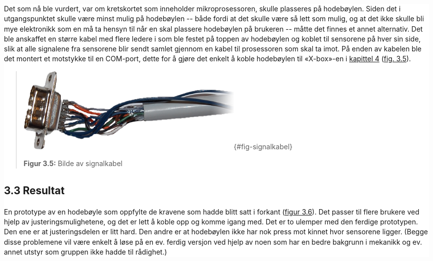 Det som nå ble vurdert, var om kretskortet som inneholder
mikroprosessoren, skulle plasseres på hodebøylen. Siden det i
utgangspunktet skulle være minst mulig på hodebøylen -- både fordi at
det skulle være så lett som mulig, og at det ikke skulle bli mye
elektronikk som en må ta hensyn til når en skal plassere hodebøylen på
brukeren -- måtte det finnes et annet alternativ. Det ble anskaffet en
større kabel med flere ledere i som ble festet på toppen av hodebøylen
og koblet til sensorene på hver sin side, slik at alle signalene fra
sensorene blir sendt samlet gjennom en kabel til prosessoren som skal
ta imot. På enden av kabelen ble det montert et motstykke til en
COM-port, dette for å gjøre det enkelt å koble hodebøylen til
«X-box»-en i [kapittel 4](#sec-xbox) ([fig. 3.5](#fig-signalkabel)).

> ![](fig/overgangtilcom.png){#fig-signalkabel}
>
> **Figur 3.5:** Bilde av signalkabel

3.3 Resultat
------------

En prototype av en hodebøyle som oppfylte de kravene som hadde blitt
satt i forkant ([figur 3.6](#fig-ferdigprototype)). Det passer til
flere brukere ved hjelp av justeringsmulighetene, og det er lett å
koble opp og komme igang med. Det er to ulemper med den ferdige
prototypen. Den ene er at justeringsdelen er litt hard. Den andre er
at hodebøylen ikke har nok press mot kinnet hvor sensorene ligger.
(Begge disse problemene vil være enkelt å løse på en ev. ferdig
versjon ved hjelp av noen som har en bedre bakgrunn i mekanikk og ev.
annet utstyr som gruppen ikke hadde til rådighet.)
